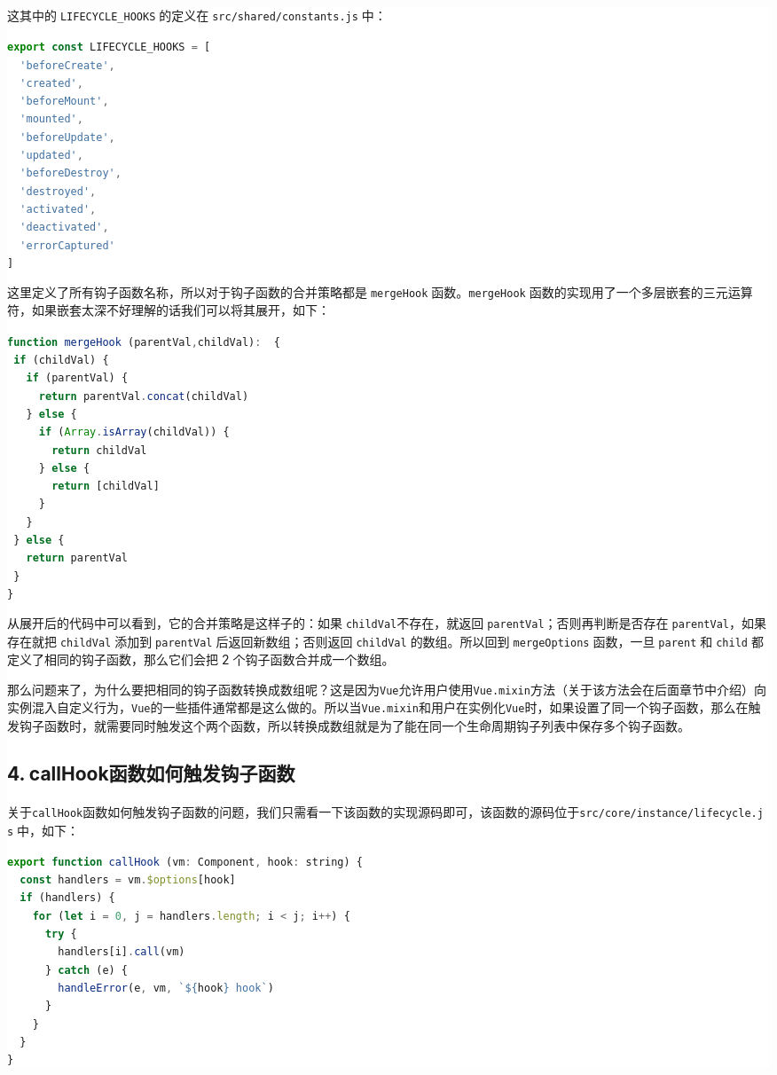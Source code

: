 ```javascript
```

 这其中的 `LIFECYCLE_HOOKS` 的定义在 `src/shared/constants.js` 中：

```javascript
export const LIFECYCLE_HOOKS = [
  'beforeCreate',
  'created',
  'beforeMount',
  'mounted',
  'beforeUpdate',
  'updated',
  'beforeDestroy',
  'destroyed',
  'activated',
  'deactivated',
  'errorCaptured'
]
```

 这里定义了所有钩子函数名称，所以对于钩子函数的合并策略都是 `mergeHook` 函数。`mergeHook` 函数的实现用了一个多层嵌套的三元运算符，如果嵌套太深不好理解的话我们可以将其展开，如下：

 ```javascript
function mergeHook (parentVal,childVal):  {
  if (childVal) {
    if (parentVal) {
      return parentVal.concat(childVal)
    } else {
      if (Array.isArray(childVal)) {
        return childVal
      } else {
        return [childVal]
      }
    }
  } else {
    return parentVal
  }
}
 ```

 从展开后的代码中可以看到，它的合并策略是这样子的：如果 `childVal`不存在，就返回 `parentVal`；否则再判断是否存在 `parentVal`，如果存在就把 `childVal` 添加到 `parentVal` 后返回新数组；否则返回 `childVal` 的数组。所以回到 `mergeOptions` 函数，一旦 `parent` 和 `child` 都定义了相同的钩子函数，那么它们会把 2 个钩子函数合并成一个数组。

那么问题来了，为什么要把相同的钩子函数转换成数组呢？这是因为`Vue`允许用户使用`Vue.mixin`方法（关于该方法会在后面章节中介绍）向实例混入自定义行为，`Vue`的一些插件通常都是这么做的。所以当`Vue.mixin`和用户在实例化`Vue`时，如果设置了同一个钩子函数，那么在触发钩子函数时，就需要同时触发这个两个函数，所以转换成数组就是为了能在同一个生命周期钩子列表中保存多个钩子函数。

## 4. callHook函数如何触发钩子函数

关于`callHook`函数如何触发钩子函数的问题，我们只需看一下该函数的实现源码即可，该函数的源码位于`src/core/instance/lifecycle.js` 中，如下：

```javascript
export function callHook (vm: Component, hook: string) {
  const handlers = vm.$options[hook]
  if (handlers) {
    for (let i = 0, j = handlers.length; i < j; i++) {
      try {
        handlers[i].call(vm)
      } catch (e) {
        handleError(e, vm, `${hook} hook`)
      }
    }
  }
}
```
